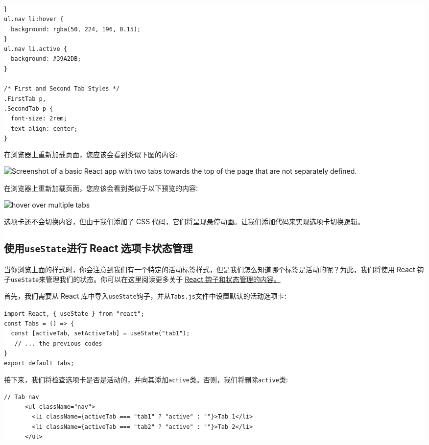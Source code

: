 ```
}
ul.nav li:hover {
  background: rgba(50, 224, 196, 0.15);
}
ul.nav li.active {
  background: #39A2DB;
}

/* First and Second Tab Styles */
.FirstTab p,
.SecondTab p {
  font-size: 2rem;
  text-align: center;
}

```

在浏览器上重新加载页面，您应该会看到类似下图的内容:

![Screenshot of a basic React app with two tabs towards the top of the page that are not separately defined.](img/d36f8b66c5d6fc35b1965c5c88d2fa75.png)

在浏览器上重新加载页面，您应该会看到类似于以下预览的内容:

![hover over multiple tabs](img/3bc3ad9c475d157c86db97150ca4a0a5.png)

选项卡还不会切换内容，但由于我们添加了 CSS 代码，它们将呈现悬停动画。让我们添加代码来实现选项卡切换逻辑。

## 使用`useState`进行 React 选项卡状态管理

当你浏览上面的样式时，你会注意到我们有一个特定的活动标签样式，但是我们怎么知道哪个标签是活动的呢？为此，我们将使用 React 钩子`useState`来管理我们的状态。你可以在这里阅读更多关于 [React 钩子和状态管理的内容。](https://blog.logrocket.com/react-hooks-state-management/)

首先，我们需要从 React 库中导入`useState`钩子，并从`Tabs.js`文件中设置默认的活动选项卡:

```
import React, { useState } from "react";
const Tabs = () => {
  const [activeTab, setActiveTab] = useState("tab1");
   // ... the previous codes
}
export default Tabs;

```

接下来，我们将检查选项卡是否是活动的，并向其添加`active`类。否则，我们将删除`active`类:

```
// Tab nav       
      <ul className="nav">
        <li className={activeTab === "tab1" ? "active" : ""}>Tab 1</li>
        <li className={activeTab === "tab2" ? "active" : ""}>Tab 2</li>
      </ul>

```
